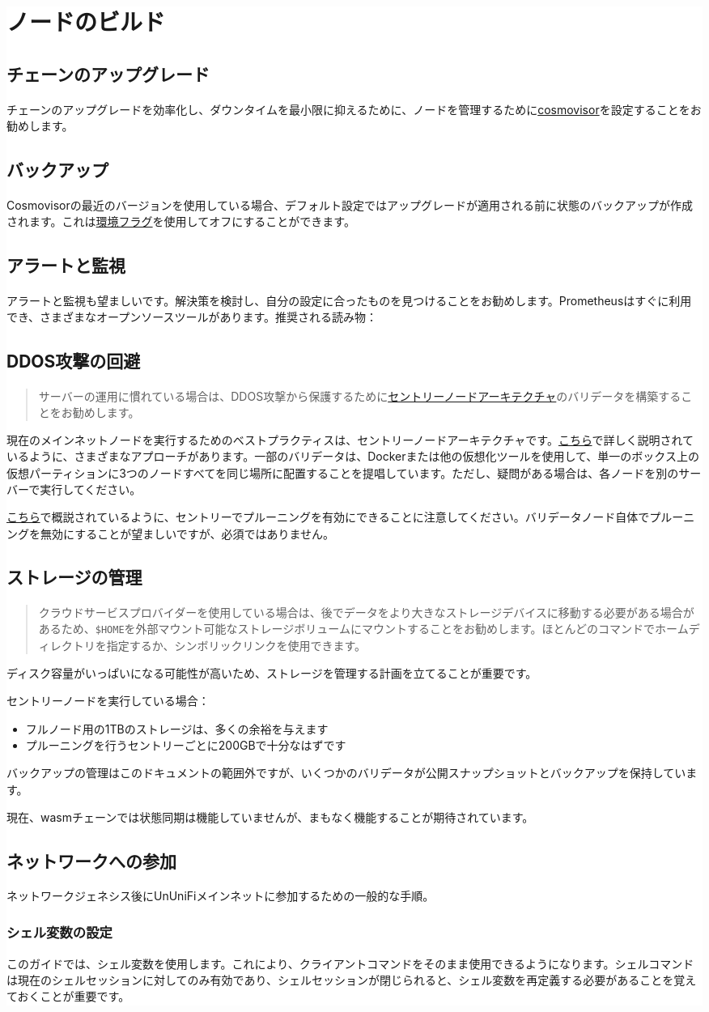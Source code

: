 # ノードのビルド

## チェーンのアップグレード

チェーンのアップグレードを効率化し、ダウンタイムを最小限に抑えるために、ノードを管理するために[cosmovisor](https://docs.cosmos.network/master/run-node/cosmovisor.html)を設定することをお勧めします。

## バックアップ

Cosmovisorの最近のバージョンを使用している場合、デフォルト設定ではアップグレードが適用される前に状態のバックアップが作成されます。これは[環境フラグ](https://docs.cosmos.network/master/run-node/cosmovisor.html#command-line-arguments-and-environment-variables)を使用してオフにすることができます。

## アラートと監視

アラートと監視も望ましいです。解決策を検討し、自分の設定に合ったものを見つけることをお勧めします。Prometheusはすぐに利用でき、さまざまなオープンソースツールがあります。推奨される読み物：

## DDOS攻撃の回避

> サーバーの運用に慣れている場合は、DDOS攻撃から保護するために[セントリーノードアーキテクチャ](https://docs.tendermint.com/master/nodes/validators.html)のバリデータを構築することをお勧めします。

現在のメインネットノードを実行するためのベストプラクティスは、セントリーノードアーキテクチャです。[こちら](https://medium.com/@kidinamoto/tech-choices-for-cosmos-validators-27c7242061ea)で詳しく説明されているように、さまざまなアプローチがあります。一部のバリデータは、Dockerまたは他の仮想化ツールを使用して、単一のボックス上の仮想パーティションに3つのノードすべてを同じ場所に配置することを提唱しています。ただし、疑問がある場合は、各ノードを別のサーバーで実行してください。

[こちら](https://hub.cosmos.network/main/hub-tutorials/join-mainnet.html#pruning-of-state)で概説されているように、セントリーでプルーニングを有効にできることに注意してください。バリデータノード自体でプルーニングを無効にすることが望ましいですが、必須ではありません。

## ストレージの管理

> クラウドサービスプロバイダーを使用している場合は、後でデータをより大きなストレージデバイスに移動する必要がある場合があるため、`$HOME`を外部マウント可能なストレージボリュームにマウントすることをお勧めします。ほとんどのコマンドでホームディレクトリを指定するか、シンボリックリンクを使用できます。

ディスク容量がいっぱいになる可能性が高いため、ストレージを管理する計画を立てることが重要です。

セントリーノードを実行している場合：

- フルノード用の1TBのストレージは、多くの余裕を与えます
- プルーニングを行うセントリーごとに200GBで十分なはずです

バックアップの管理はこのドキュメントの範囲外ですが、いくつかのバリデータが公開スナップショットとバックアップを保持しています。

現在、wasmチェーンでは状態同期は機能していませんが、まもなく機能することが期待されています。

## ネットワークへの参加

ネットワークジェネシス後にUnUniFiメインネットに参加するための一般的な手順。

### シェル変数の設定

このガイドでは、シェル変数を使用します。これにより、クライアントコマンドをそのまま使用できるようになります。シェルコマンドは現在のシェルセッションに対してのみ有効であり、シェルセッションが閉じられると、シェル変数を再定義する必要があることを覚えておくことが重要です。
